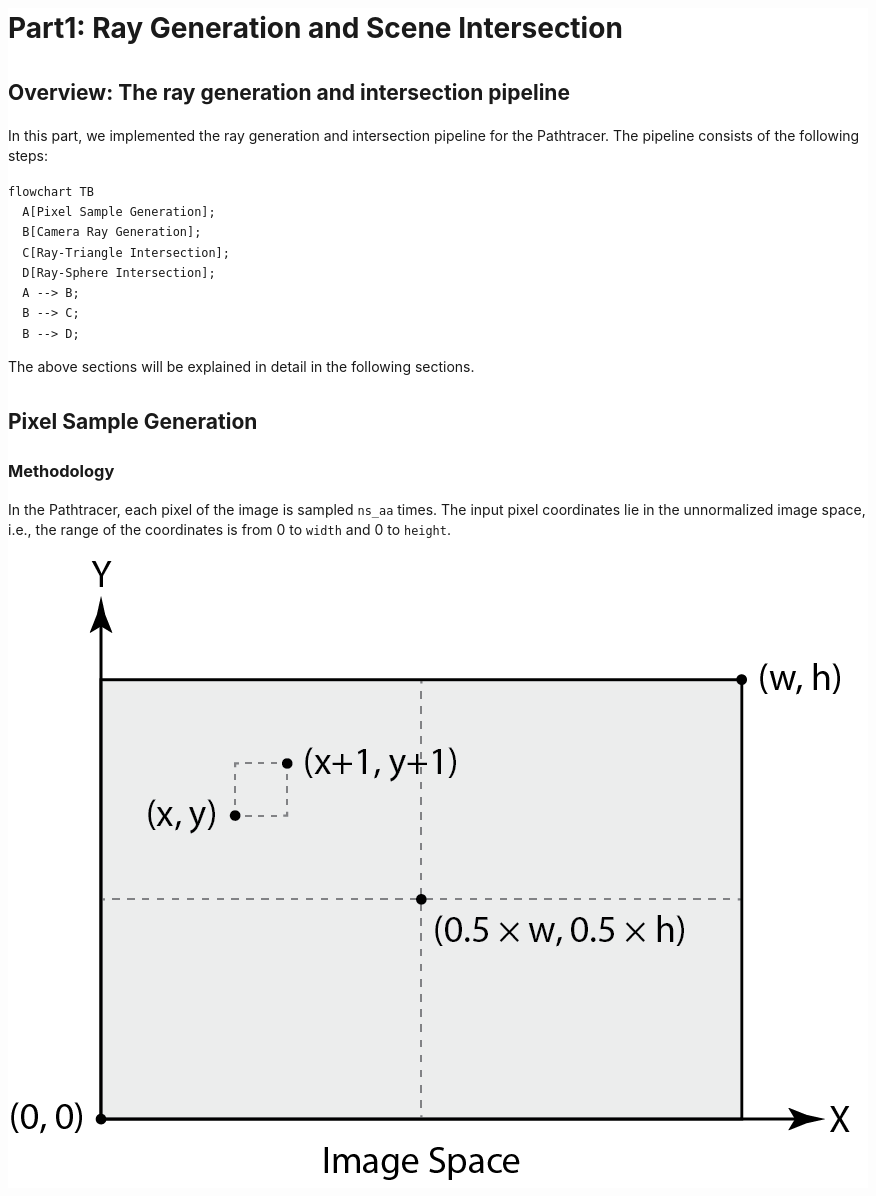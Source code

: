 # Part1: Ray Generation and Scene Intersection

## Overview: The ray generation and intersection pipeline

In this part, we implemented the ray generation and intersection pipeline for the Pathtracer. The pipeline consists of the following steps:

``` mermaid
flowchart TB
  A[Pixel Sample Generation];
  B[Camera Ray Generation];
  C[Ray-Triangle Intersection];
  D[Ray-Sphere Intersection];
  A --> B;
  B --> C;
  B --> D;
```

The above sections will be explained in detail in the following sections.

## Pixel Sample Generation

### Methodology

In the Pathtracer, each pixel of the image is sampled `ns_aa` times. The input pixel coordinates lie in the unnormalized image space, i.e., the range of the coordinates is from 0 to `width` and 0 to `height`. 

![PixelSampleGeneration](../images/hw3/part1/hw3part1_psg.png)
